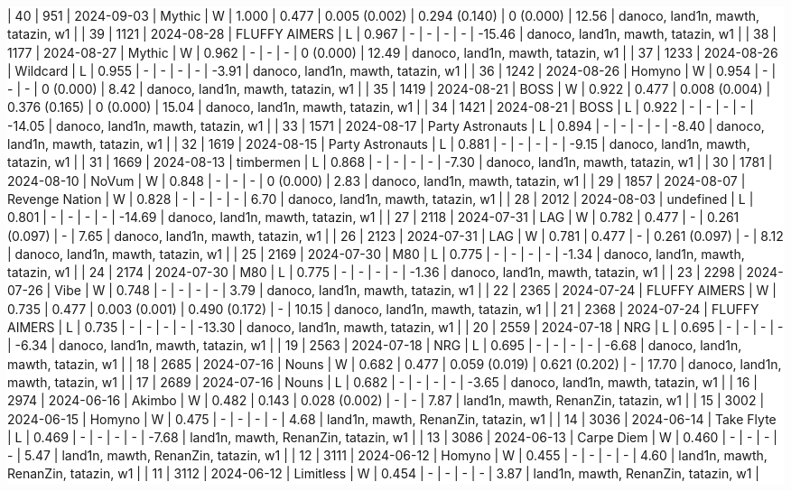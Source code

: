 |           40 |      951 | 2024-09-03 | Mythic           | W   | 1.000      | 0.477        | 0.005 (0.002)    | 0.294 (0.140)    | 0 (0.000) |    12.56 | danoco, land1n, mawth, tatazin, w1   |
|           39 |     1121 | 2024-08-28 | FLUFFY AIMERS    | L   | 0.967      | -            | -                | -                | -         |   -15.46 | danoco, land1n, mawth, tatazin, w1   |
|           38 |     1177 | 2024-08-27 | Mythic           | W   | 0.962      | -            | -                | -                | 0 (0.000) |    12.49 | danoco, land1n, mawth, tatazin, w1   |
|           37 |     1233 | 2024-08-26 | Wildcard         | L   | 0.955      | -            | -                | -                | -         |    -3.91 | danoco, land1n, mawth, tatazin, w1   |
|           36 |     1242 | 2024-08-26 | Homyno           | W   | 0.954      | -            | -                | -                | 0 (0.000) |     8.42 | danoco, land1n, mawth, tatazin, w1   |
|           35 |     1419 | 2024-08-21 | BOSS             | W   | 0.922      | 0.477        | 0.008 (0.004)    | 0.376 (0.165)    | 0 (0.000) |    15.04 | danoco, land1n, mawth, tatazin, w1   |
|           34 |     1421 | 2024-08-21 | BOSS             | L   | 0.922      | -            | -                | -                | -         |   -14.05 | danoco, land1n, mawth, tatazin, w1   |
|           33 |     1571 | 2024-08-17 | Party Astronauts | L   | 0.894      | -            | -                | -                | -         |    -8.40 | danoco, land1n, mawth, tatazin, w1   |
|           32 |     1619 | 2024-08-15 | Party Astronauts | L   | 0.881      | -            | -                | -                | -         |    -9.15 | danoco, land1n, mawth, tatazin, w1   |
|           31 |     1669 | 2024-08-13 | timbermen        | L   | 0.868      | -            | -                | -                | -         |    -7.30 | danoco, land1n, mawth, tatazin, w1   |
|           30 |     1781 | 2024-08-10 | NoVum            | W   | 0.848      | -            | -                | -                | 0 (0.000) |     2.83 | danoco, land1n, mawth, tatazin, w1   |
|           29 |     1857 | 2024-08-07 | Revenge Nation   | W   | 0.828      | -            | -                | -                | -         |     6.70 | danoco, land1n, mawth, tatazin, w1   |
|           28 |     2012 | 2024-08-03 | undefined        | L   | 0.801      | -            | -                | -                | -         |   -14.69 | danoco, land1n, mawth, tatazin, w1   |
|           27 |     2118 | 2024-07-31 | LAG              | W   | 0.782      | 0.477        | -                | 0.261 (0.097)    | -         |     7.65 | danoco, land1n, mawth, tatazin, w1   |
|           26 |     2123 | 2024-07-31 | LAG              | W   | 0.781      | 0.477        | -                | 0.261 (0.097)    | -         |     8.12 | danoco, land1n, mawth, tatazin, w1   |
|           25 |     2169 | 2024-07-30 | M80              | L   | 0.775      | -            | -                | -                | -         |    -1.34 | danoco, land1n, mawth, tatazin, w1   |
|           24 |     2174 | 2024-07-30 | M80              | L   | 0.775      | -            | -                | -                | -         |    -1.36 | danoco, land1n, mawth, tatazin, w1   |
|           23 |     2298 | 2024-07-26 | Vibe             | W   | 0.748      | -            | -                | -                | -         |     3.79 | danoco, land1n, mawth, tatazin, w1   |
|           22 |     2365 | 2024-07-24 | FLUFFY AIMERS    | W   | 0.735      | 0.477        | 0.003 (0.001)    | 0.490 (0.172)    | -         |    10.15 | danoco, land1n, mawth, tatazin, w1   |
|           21 |     2368 | 2024-07-24 | FLUFFY AIMERS    | L   | 0.735      | -            | -                | -                | -         |   -13.30 | danoco, land1n, mawth, tatazin, w1   |
|           20 |     2559 | 2024-07-18 | NRG              | L   | 0.695      | -            | -                | -                | -         |    -6.34 | danoco, land1n, mawth, tatazin, w1   |
|           19 |     2563 | 2024-07-18 | NRG              | L   | 0.695      | -            | -                | -                | -         |    -6.68 | danoco, land1n, mawth, tatazin, w1   |
|           18 |     2685 | 2024-07-16 | Nouns            | W   | 0.682      | 0.477        | 0.059 (0.019)    | 0.621 (0.202)    | -         |    17.70 | danoco, land1n, mawth, tatazin, w1   |
|           17 |     2689 | 2024-07-16 | Nouns            | L   | 0.682      | -            | -                | -                | -         |    -3.65 | danoco, land1n, mawth, tatazin, w1   |
|           16 |     2974 | 2024-06-16 | Akimbo           | W   | 0.482      | 0.143        | 0.028 (0.002)    | -                | -         |     7.87 | land1n, mawth, RenanZin, tatazin, w1 |
|           15 |     3002 | 2024-06-15 | Homyno           | W   | 0.475      | -            | -                | -                | -         |     4.68 | land1n, mawth, RenanZin, tatazin, w1 |
|           14 |     3036 | 2024-06-14 | Take Flyte       | L   | 0.469      | -            | -                | -                | -         |    -7.68 | land1n, mawth, RenanZin, tatazin, w1 |
|           13 |     3086 | 2024-06-13 | Carpe Diem       | W   | 0.460      | -            | -                | -                | -         |     5.47 | land1n, mawth, RenanZin, tatazin, w1 |
|           12 |     3111 | 2024-06-12 | Homyno           | W   | 0.455      | -            | -                | -                | -         |     4.60 | land1n, mawth, RenanZin, tatazin, w1 |
|           11 |     3112 | 2024-06-12 | Limitless        | W   | 0.454      | -            | -                | -                | -         |     3.87 | land1n, mawth, RenanZin, tatazin, w1 |